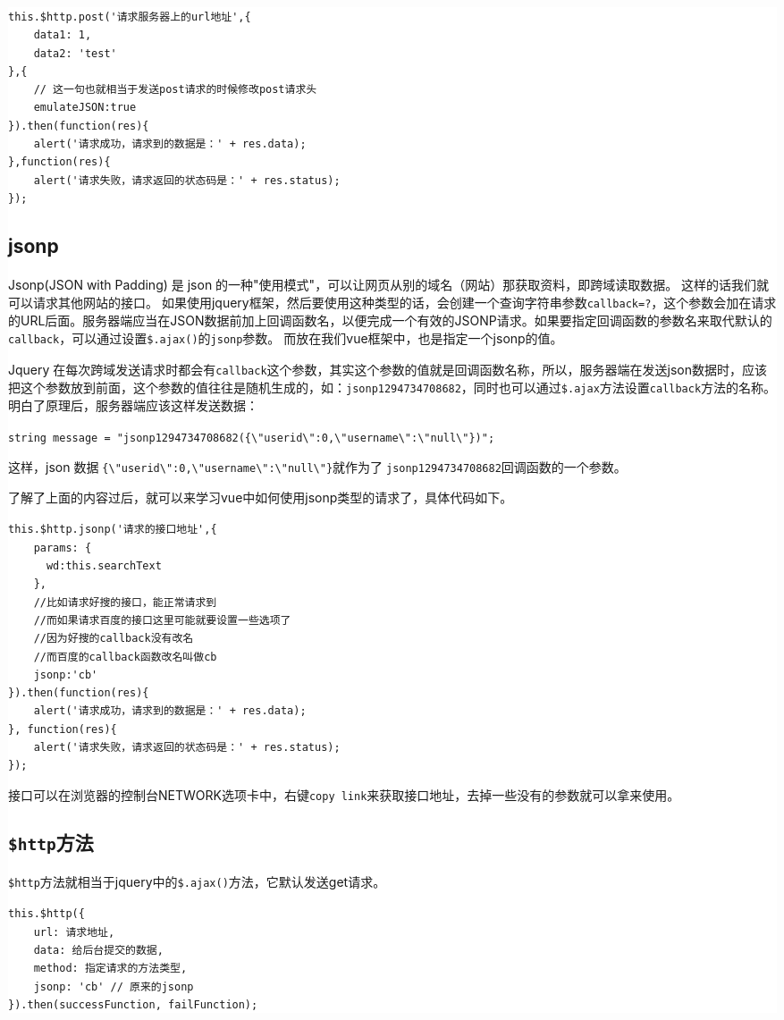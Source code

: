 ```
this.$http.post('请求服务器上的url地址',{
	data1: 1,
	data2: 'test'
},{
	// 这一句也就相当于发送post请求的时候修改post请求头
	emulateJSON:true 
}).then(function(res){
	alert('请求成功，请求到的数据是：' + res.data);
},function(res){
	alert('请求失败，请求返回的状态码是：' + res.status);
});
```

## jsonp

Jsonp(JSON with Padding) 是 json 的一种"使用模式"，可以让网页从别的域名（网站）那获取资料，即跨域读取数据。
这样的话我们就可以请求其他网站的接口。
如果使用jquery框架，然后要使用这种类型的话，会创建一个查询字符串参数`callback=?`，这个参数会加在请求的URL后面。服务器端应当在JSON数据前加上回调函数名，以便完成一个有效的JSONP请求。如果要指定回调函数的参数名来取代默认的`callback`，可以通过设置`$.ajax()`的`jsonp`参数。
而放在我们vue框架中，也是指定一个jsonp的值。

Jquery 在每次跨域发送请求时都会有`callback`这个参数，其实这个参数的值就是回调函数名称，所以，服务器端在发送json数据时，应该把这个参数放到前面，这个参数的值往往是随机生成的，如：`jsonp1294734708682`，同时也可以通过`$.ajax`方法设置`callback`方法的名称。明白了原理后，服务器端应该这样发送数据：
```
string message = "jsonp1294734708682({\"userid\":0,\"username\":\"null\"})";
```

这样，json 数据 `{\"userid\":0,\"username\":\"null\"}`就作为了 `jsonp1294734708682`回调函数的一个参数。

了解了上面的内容过后，就可以来学习vue中如何使用jsonp类型的请求了，具体代码如下。
```
this.$http.jsonp('请求的接口地址',{
	params: {
	  wd:this.searchText
	},
	//比如请求好搜的接口，能正常请求到
	//而如果请求百度的接口这里可能就要设置一些选项了
	//因为好搜的callback没有改名
	//而百度的callback函数改名叫做cb
	jsonp:'cb'
}).then(function(res){
	alert('请求成功，请求到的数据是：' + res.data);
}, function(res){
	alert('请求失败，请求返回的状态码是：' + res.status);
});
```

接口可以在浏览器的控制台NETWORK选项卡中，右键`copy link`来获取接口地址，去掉一些没有的参数就可以拿来使用。

## `$http`方法
`$http`方法就相当于jquery中的`$.ajax()`方法，它默认发送get请求。

```
this.$http({
	url: 请求地址,
	data: 给后台提交的数据,
	method: 指定请求的方法类型,
	jsonp: 'cb' // 原来的jsonp
}).then(successFunction, failFunction);
```
